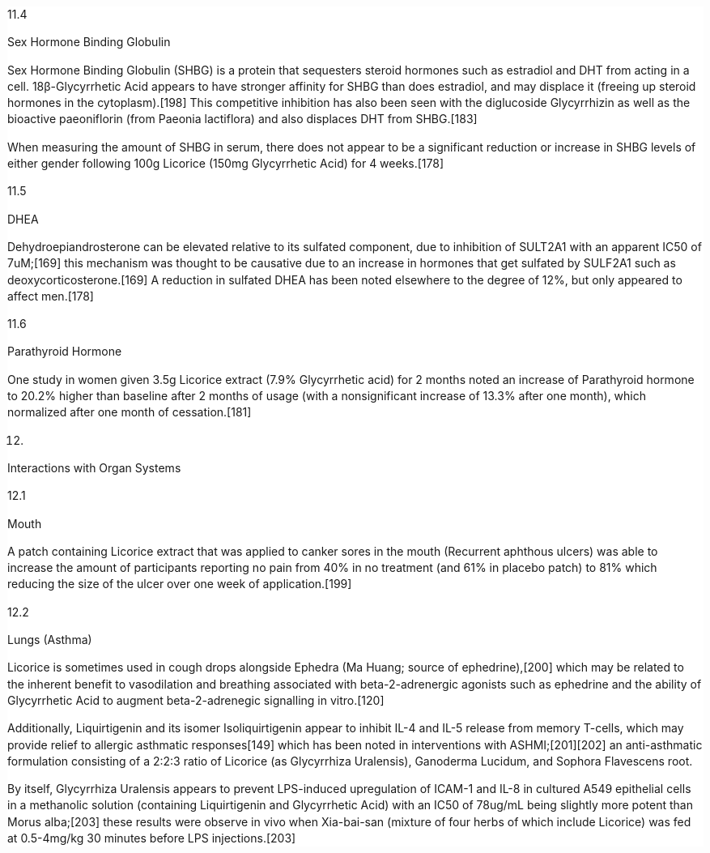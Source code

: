 11.4

Sex Hormone Binding Globulin

Sex Hormone Binding Globulin (SHBG) is a protein that sequesters steroid hormones such as estradiol and DHT from acting in a cell. 18β-Glycyrrhetic Acid appears to have stronger affinity for SHBG than does estradiol, and may displace it (freeing up steroid hormones in the cytoplasm).[198] This competitive inhibition has also been seen with the diglucoside Glycyrrhizin as well as the bioactive paeoniflorin (from Paeonia lactiflora) and also displaces DHT from SHBG.[183]

When measuring the amount of SHBG in serum, there does not appear to be a significant reduction or increase in SHBG levels of either gender following 100g Licorice (150mg Glycyrrhetic Acid) for 4 weeks.[178]

11.5

DHEA

Dehydroepiandrosterone can be elevated relative to its sulfated component, due to inhibition of SULT2A1 with an apparent IC50 of 7uM;[169] this mechanism was thought to be causative due to an increase in hormones that get sulfated by SULF2A1 such as deoxycorticosterone.[169] A reduction in sulfated DHEA has been noted elsewhere to the degree of 12%, but only appeared to affect men.[178]

11.6

Parathyroid Hormone

One study in women given 3.5g Licorice extract (7.9% Glycyrrhetic acid) for 2 months noted an increase of Parathyroid hormone to 20.2% higher than baseline after 2 months of usage (with a nonsignificant increase of 13.3% after one month), which normalized after one month of cessation.[181]

12.

Interactions with Organ Systems

12.1

Mouth

A patch containing Licorice extract that was applied to canker sores in the mouth (Recurrent aphthous ulcers) was able to increase the amount of participants reporting no pain from 40% in no treatment (and 61% in placebo patch) to 81% which reducing the size of the ulcer over one week of application.[199]

12.2

Lungs (Asthma)

Licorice is sometimes used in cough drops alongside Ephedra (Ma Huang; source of ephedrine),[200] which may be related to the inherent benefit to vasodilation and breathing associated with beta-2-adrenergic agonists such as ephedrine and the ability of Glycyrrhetic Acid to augment beta-2-adrenegic signalling in vitro.[120]

Additionally, Liquirtigenin and its isomer Isoliquirtigenin appear to inhibit IL-4 and IL-5 release from memory T-cells, which may provide relief to allergic asthmatic responses[149] which has been noted in interventions with ASHMI;[201][202] an anti-asthmatic formulation consisting of a 2:2:3 ratio of Licorice (as Glycyrrhiza Uralensis), Ganoderma Lucidum, and Sophora Flavescens root.

By itself, Glycyrrhiza Uralensis appears to prevent LPS-induced upregulation of ICAM-1 and IL-8 in cultured A549 epithelial cells in a methanolic solution (containing Liquirtigenin and Glycyrrhetic Acid) with an IC50 of 78ug/mL being slightly more potent than Morus alba;[203] these results were observe in vivo when Xia-bai-san (mixture of four herbs of which include Licorice) was fed at 0.5-4mg/kg 30 minutes before LPS injections.[203]
